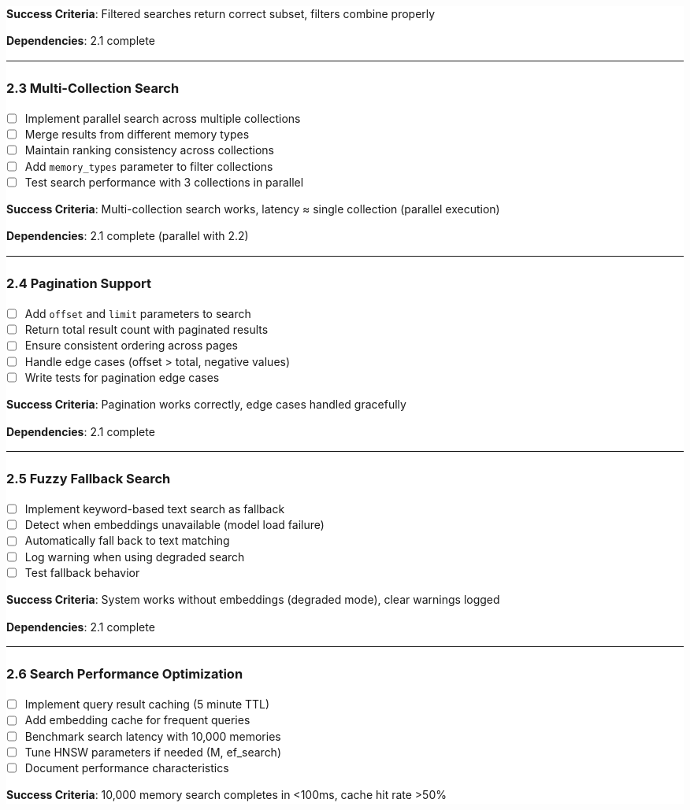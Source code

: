 **Success Criteria**: Filtered searches return correct subset, filters combine properly

**Dependencies**: 2.1 complete

---

### 2.3 Multi-Collection Search
- [ ] Implement parallel search across multiple collections
- [ ] Merge results from different memory types
- [ ] Maintain ranking consistency across collections
- [ ] Add `memory_types` parameter to filter collections
- [ ] Test search performance with 3 collections in parallel

**Success Criteria**: Multi-collection search works, latency ≈ single collection (parallel execution)

**Dependencies**: 2.1 complete (parallel with 2.2)

---

### 2.4 Pagination Support
- [ ] Add `offset` and `limit` parameters to search
- [ ] Return total result count with paginated results
- [ ] Ensure consistent ordering across pages
- [ ] Handle edge cases (offset > total, negative values)
- [ ] Write tests for pagination edge cases

**Success Criteria**: Pagination works correctly, edge cases handled gracefully

**Dependencies**: 2.1 complete

---

### 2.5 Fuzzy Fallback Search
- [ ] Implement keyword-based text search as fallback
- [ ] Detect when embeddings unavailable (model load failure)
- [ ] Automatically fall back to text matching
- [ ] Log warning when using degraded search
- [ ] Test fallback behavior

**Success Criteria**: System works without embeddings (degraded mode), clear warnings logged

**Dependencies**: 2.1 complete

---

### 2.6 Search Performance Optimization
- [ ] Implement query result caching (5 minute TTL)
- [ ] Add embedding cache for frequent queries
- [ ] Benchmark search latency with 10,000 memories
- [ ] Tune HNSW parameters if needed (M, ef_search)
- [ ] Document performance characteristics

**Success Criteria**: 10,000 memory search completes in <100ms, cache hit rate >50%
